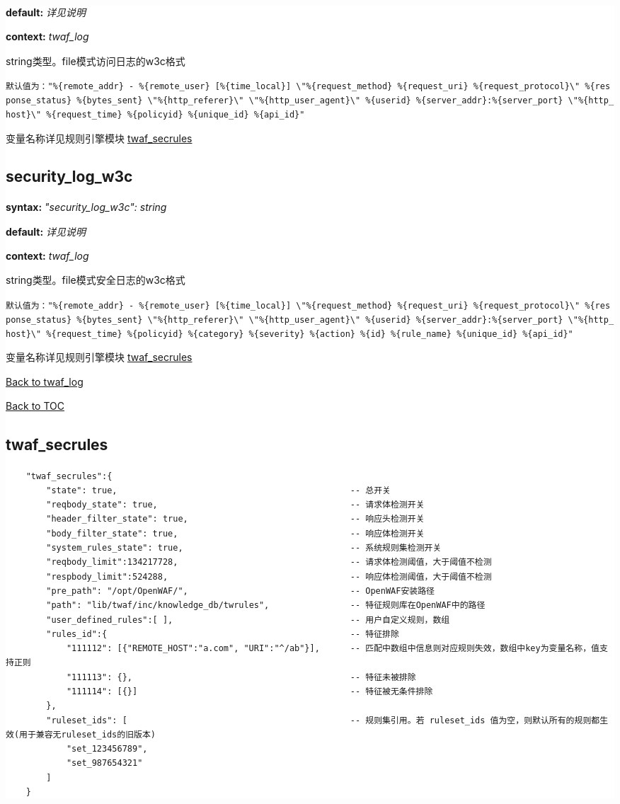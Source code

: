 **default:** *详见说明*

**context:** *twaf_log*

string类型。file模式访问日志的w3c格式

```
默认值为："%{remote_addr} - %{remote_user} [%{time_local}] \"%{request_method} %{request_uri} %{request_protocol}\" %{response_status} %{bytes_sent} \"%{http_referer}\" \"%{http_user_agent}\" %{userid} %{server_addr}:%{server_port} \"%{http_host}\" %{request_time} %{policyid} %{unique_id} %{api_id}"
```

变量名称详见规则引擎模块 [twaf_secrules](https://github.com/titansec/OpenWAF#variables) 

security_log_w3c
----------------
**syntax:** *"security_log_w3c": string*

**default:** *详见说明*

**context:** *twaf_log*

string类型。file模式安全日志的w3c格式

```
默认值为："%{remote_addr} - %{remote_user} [%{time_local}] \"%{request_method} %{request_uri} %{request_protocol}\" %{response_status} %{bytes_sent} \"%{http_referer}\" \"%{http_user_agent}\" %{userid} %{server_addr}:%{server_port} \"%{http_host}\" %{request_time} %{policyid} %{category} %{severity} %{action} %{id} %{rule_name} %{unique_id} %{api_id}"
```

变量名称详见规则引擎模块 [twaf_secrules](https://github.com/titansec/OpenWAF#variables) 

[Back to twaf_log](#twaf_log)

[Back to TOC](#table-of-contents)

twaf_secrules
-------------
```txt
    "twaf_secrules":{
        "state": true,                                              -- 总开关
        "reqbody_state": true,                                      -- 请求体检测开关
        "header_filter_state": true,                                -- 响应头检测开关
        "body_filter_state": true,                                  -- 响应体检测开关
        "system_rules_state": true,                                 -- 系统规则集检测开关
        "reqbody_limit":134217728,                                  -- 请求体检测阈值，大于阈值不检测
        "respbody_limit":524288,                                    -- 响应体检测阈值，大于阈值不检测
        "pre_path": "/opt/OpenWAF/",                                -- OpenWAF安装路径
        "path": "lib/twaf/inc/knowledge_db/twrules",                -- 特征规则库在OpenWAF中的路径
        "user_defined_rules":[ ],                                   -- 用户自定义规则，数组
        "rules_id":{                                                -- 特征排除
            "111112": [{"REMOTE_HOST":"a.com", "URI":"^/ab"}],      -- 匹配中数组中信息则对应规则失效，数组中key为变量名称，值支持正则
            "111113": {},                                           -- 特征未被排除
            "111114": [{}]                                          -- 特征被无条件排除
        },
        "ruleset_ids": [                                            -- 规则集引用。若 ruleset_ids 值为空，则默认所有的规则都生效(用于兼容无ruleset_ids的旧版本)
            "set_123456789",
            "set_987654321"
        ]
    }
```
